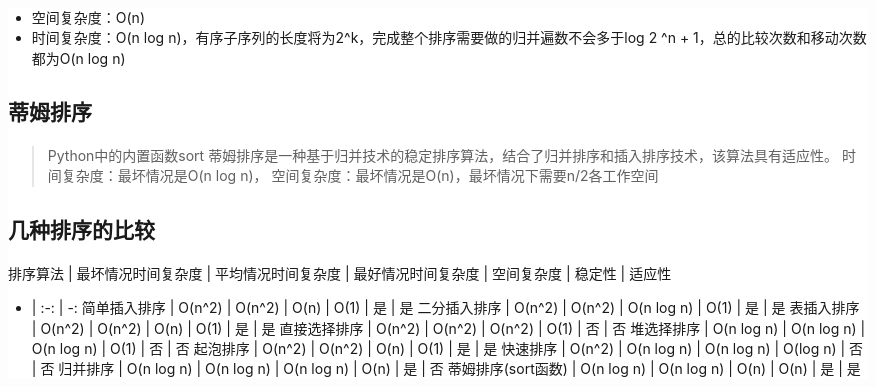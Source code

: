  - 空间复杂度：O(n)
 - 时间复杂度：O(n log n)，有序子序列的长度将为2^k，完成整个排序需要做的归并遍数不会多于log 2 ^n + 1，总的比较次数和移动次数都为O(n log n)

## 蒂姆排序

> Python中的内置函数sort
> 蒂姆排序是一种基于归并技术的稳定排序算法，结合了归并排序和插入排序技术，该算法具有适应性。
> 时间复杂度：最坏情况是O(n log n)，
> 空间复杂度：最坏情况是O(n)，最坏情况下需要n/2各工作空间

## 几种排序的比较
排序算法 | 最坏情况时间复杂度 | 平均情况时间复杂度 | 最好情况时间复杂度 | 空间复杂度 | 稳定性 | 适应性  
- | :-: | -: 
简单插入排序 | O(n^2) | O(n^2) | O(n) | O(1) | 是 | 是 
二分插入排序 | O(n^2) | O(n^2) | O(n log n) | O(1) | 是 | 是 
表插入排序 | O(n^2) | O(n^2) | O(n) | O(1) | 是 | 是 
直接选择排序 | O(n^2) | O(n^2) | O(n^2) | O(1) | 否 | 否 
堆选择排序 | O(n log n) | O(n log n) | O(n log n) | O(1) | 否 | 否 
起泡排序 | O(n^2) | O(n^2) | O(n) | O(1) | 是 | 是
快速排序 | O(n^2) | O(n log n) | O(n log n) | O(log n) | 否 | 否 
归并排序 | O(n log n) | O(n log n) | O(n log n) | O(n) | 是 | 否 
蒂姆排序(sort函数) | O(n log n) | O(n log n) | O(n) | O(n) | 是 | 是